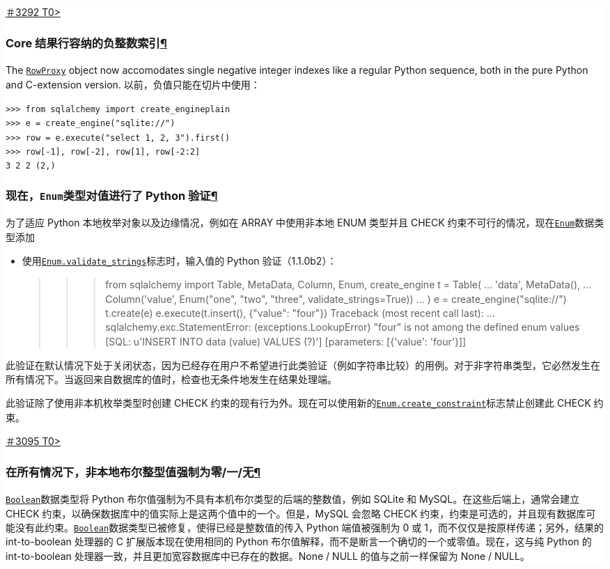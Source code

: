 [＃3292 T0\>](http://www.sqlalchemy.org/trac/ticket/3292)

### Core 结果行容纳的负整数索引[¶](#negative-integer-indexes-accommodated-by-core-result-rows "Permalink to this headline")

The [`RowProxy`](core_connections.html#sqlalchemy.engine.RowProxy "sqlalchemy.engine.RowProxy")
object now accomodates single negative integer indexes like a regular
Python sequence, both in the pure Python and C-extension version.
以前，负值只能在切片中使用：

    >>> from sqlalchemy import create_engineplain
    >>> e = create_engine("sqlite://")
    >>> row = e.execute("select 1, 2, 3").first()
    >>> row[-1], row[-2], row[1], row[-2:2]
    3 2 2 (2,)

### 现在，`Enum`类型对值进行了 Python 验证[¶](#the-enum-type-now-does-in-python-validation-of-values "Permalink to this headline")

为了适应 Python 本地枚举对象以及边缘情况，例如在 ARRAY 中使用非本地 ENUM 类型并且 CHECK 约束不可行的情况，现在[`Enum`](core_type_basics.html#sqlalchemy.types.Enum "sqlalchemy.types.Enum")数据类型添加
- 使用[`Enum.validate_strings`](core_type_basics.html#sqlalchemy.types.Enum.params.validate_strings "sqlalchemy.types.Enum")标志时，输入值的 Python 验证（1.1.0b2）：

    >>> from sqlalchemy import Table, MetaData, Column, Enum, create_engine
    >>> t = Table(
    ...     'data', MetaData(),
    ...     Column('value', Enum("one", "two", "three", validate_strings=True))
    ... )
    >>> e = create_engine("sqlite://")
    >>> t.create(e)
    >>> e.execute(t.insert(), {"value": "four"})
    Traceback (most recent call last):
      ...
    sqlalchemy.exc.StatementError: (exceptions.LookupError)
    "four" is not among the defined enum values
    [SQL: u'INSERT INTO data (value) VALUES (?)']
    [parameters: [{'value': 'four'}]]

此验证在默认情况下处于关闭状态，因为已经存在用户不希望进行此类验证（例如字符串比较）的用例。对于非字符串类型，它必然发生在所有情况下。当返回来自数据库的值时，检查也无条件地发生在结果处理端。

此验证除了使用非本机枚举类型时创建 CHECK 约束的现有行为外。现在可以使用新的[`Enum.create_constraint`](core_type_basics.html#sqlalchemy.types.Enum.params.create_constraint "sqlalchemy.types.Enum")标志禁止创建此 CHECK 约束。

[＃3095 T0\>](http://www.sqlalchemy.org/trac/ticket/3095)

### 在所有情况下，非本地布尔整型值强制为零/一/无[¶](#non-native-boolean-integer-values-coerced-to-zero-one-none-in-all-cases "Permalink to this headline")

[`Boolean`](core_type_basics.html#sqlalchemy.types.Boolean "sqlalchemy.types.Boolean")数据类型将 Python 布尔值强制为不具有本机布尔类型的后端的整数值，例如 SQLite 和 MySQL。在这些后端上，通常会建立 CHECK 约束，以确保数据库中的值实际上是这两个值中的一个。但是，MySQL 会忽略 CHECK 约束，约束是可选的，并且现有数据库可能没有此约束。[`Boolean`](core_type_basics.html#sqlalchemy.types.Boolean "sqlalchemy.types.Boolean")数据类型已被修复，使得已经是整数值的传入 Python 端值被强制为 0 或 1，而不仅仅是按原样传递；另外，结果的 int-to-boolean 处理器的 C 扩展版本现在使用相同的 Python 布尔值解释，而不是断言一个确切的一个或零值。现在，这与纯 Python 的 int-to-boolean 处理器一致，并且更加宽容数据库中已存在的数据。None
/ NULL 的值与之前一样保留为 None / NULL。
